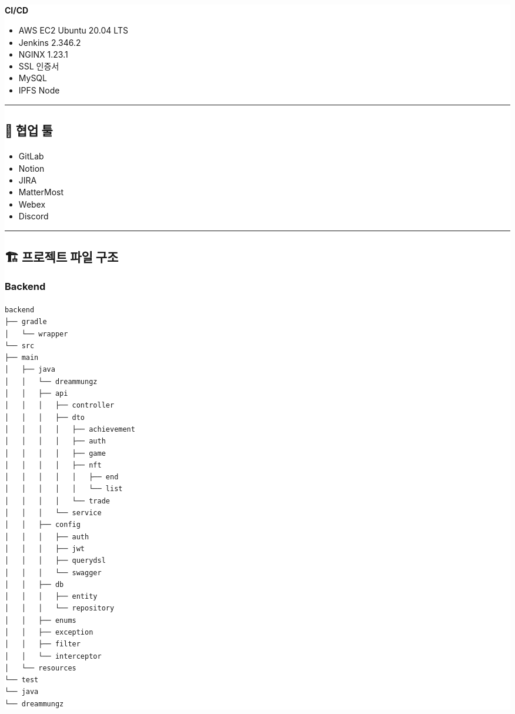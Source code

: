 **CI/CD**

- AWS EC2 Ubuntu 20.04 LTS
- Jenkins 2.346.2
- NGINX 1.23.1
- SSL 인증서
- MySQL
- IPFS Node

---

## 🔧 **협업 툴**

- GitLab
- Notion
- JIRA
- MatterMost
- Webex
- Discord

---

## 🏗️ **프로젝트 파일 구조**

### **Backend**

```markdown
backend
├── gradle
│   └── wrapper
└── src
├── main
│   ├── java
│   │   └── dreammungz
│   │   ├── api
│   │   │   ├── controller
│   │   │   ├── dto
│   │   │   │   ├── achievement
│   │   │   │   ├── auth
│   │   │   │   ├── game
│   │   │   │   ├── nft
│   │   │   │   │   ├── end
│   │   │   │   │   └── list
│   │   │   │   └── trade
│   │   │   └── service
│   │   ├── config
│   │   │   ├── auth
│   │   │   ├── jwt
│   │   │   ├── querydsl
│   │   │   └── swagger
│   │   ├── db
│   │   │   ├── entity
│   │   │   └── repository
│   │   ├── enums
│   │   ├── exception
│   │   ├── filter
│   │   └── interceptor
│   └── resources
└── test
└── java
└── dreammungz
```
